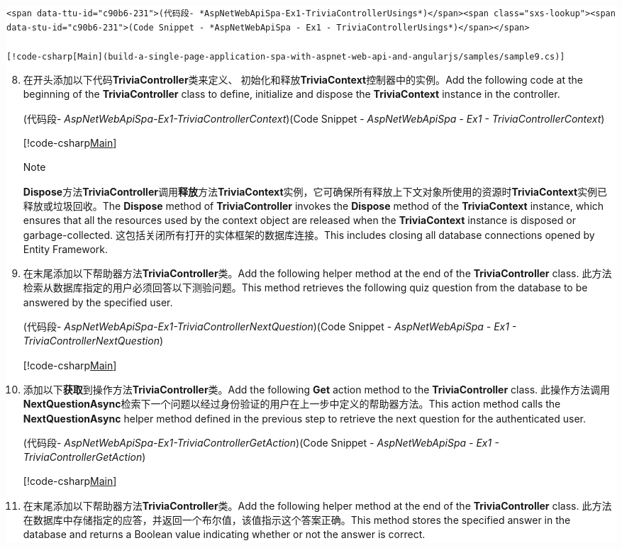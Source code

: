     <span data-ttu-id="c90b6-231">(代码段- *AspNetWebApiSpa-Ex1-TriviaControllerUsings*)</span><span class="sxs-lookup"><span data-stu-id="c90b6-231">(Code Snippet - *AspNetWebApiSpa - Ex1 - TriviaControllerUsings*)</span></span>

    [!code-csharp[Main](build-a-single-page-application-spa-with-aspnet-web-api-and-angularjs/samples/sample9.cs)]
8. <span data-ttu-id="c90b6-232">在开头添加以下代码**TriviaController**类来定义、 初始化和释放**TriviaContext**控制器中的实例。</span><span class="sxs-lookup"><span data-stu-id="c90b6-232">Add the following code at the beginning of the **TriviaController** class to define, initialize and dispose the **TriviaContext** instance in the controller.</span></span>

    <span data-ttu-id="c90b6-233">(代码段- *AspNetWebApiSpa-Ex1-TriviaControllerContext*)</span><span class="sxs-lookup"><span data-stu-id="c90b6-233">(Code Snippet - *AspNetWebApiSpa - Ex1 - TriviaControllerContext*)</span></span>

    [!code-csharp[Main](build-a-single-page-application-spa-with-aspnet-web-api-and-angularjs/samples/sample10.cs)]

    > [!NOTE]
    > <span data-ttu-id="c90b6-234">**Dispose**方法**TriviaController**调用**释放**方法**TriviaContext**实例，它可确保所有释放上下文对象所使用的资源时**TriviaContext**实例已释放或垃圾回收。</span><span class="sxs-lookup"><span data-stu-id="c90b6-234">The **Dispose** method of **TriviaController** invokes the **Dispose** method of the **TriviaContext** instance, which ensures that all the resources used by the context object are released when the **TriviaContext** instance is disposed or garbage-collected.</span></span> <span data-ttu-id="c90b6-235">这包括关闭所有打开的实体框架的数据库连接。</span><span class="sxs-lookup"><span data-stu-id="c90b6-235">This includes closing all database connections opened by Entity Framework.</span></span>
9. <span data-ttu-id="c90b6-236">在末尾添加以下帮助器方法**TriviaController**类。</span><span class="sxs-lookup"><span data-stu-id="c90b6-236">Add the following helper method at the end of the **TriviaController** class.</span></span> <span data-ttu-id="c90b6-237">此方法检索从数据库指定的用户必须回答以下测验问题。</span><span class="sxs-lookup"><span data-stu-id="c90b6-237">This method retrieves the following quiz question from the database to be answered by the specified user.</span></span>

    <span data-ttu-id="c90b6-238">(代码段- *AspNetWebApiSpa-Ex1-TriviaControllerNextQuestion*)</span><span class="sxs-lookup"><span data-stu-id="c90b6-238">(Code Snippet - *AspNetWebApiSpa - Ex1 - TriviaControllerNextQuestion*)</span></span>

    [!code-csharp[Main](build-a-single-page-application-spa-with-aspnet-web-api-and-angularjs/samples/sample11.cs)]
10. <span data-ttu-id="c90b6-239">添加以下**获取**到操作方法**TriviaController**类。</span><span class="sxs-lookup"><span data-stu-id="c90b6-239">Add the following **Get** action method to the **TriviaController** class.</span></span> <span data-ttu-id="c90b6-240">此操作方法调用**NextQuestionAsync**检索下一个问题以经过身份验证的用户在上一步中定义的帮助器方法。</span><span class="sxs-lookup"><span data-stu-id="c90b6-240">This action method calls the **NextQuestionAsync** helper method defined in the previous step to retrieve the next question for the authenticated user.</span></span>

    <span data-ttu-id="c90b6-241">(代码段- *AspNetWebApiSpa-Ex1-TriviaControllerGetAction*)</span><span class="sxs-lookup"><span data-stu-id="c90b6-241">(Code Snippet - *AspNetWebApiSpa - Ex1 - TriviaControllerGetAction*)</span></span>

    [!code-csharp[Main](build-a-single-page-application-spa-with-aspnet-web-api-and-angularjs/samples/sample12.cs)]
11. <span data-ttu-id="c90b6-242">在末尾添加以下帮助器方法**TriviaController**类。</span><span class="sxs-lookup"><span data-stu-id="c90b6-242">Add the following helper method at the end of the **TriviaController** class.</span></span> <span data-ttu-id="c90b6-243">此方法在数据库中存储指定的应答，并返回一个布尔值，该值指示这个答案正确。</span><span class="sxs-lookup"><span data-stu-id="c90b6-243">This method stores the specified answer in the database and returns a Boolean value indicating whether or not the answer is correct.</span></span>
